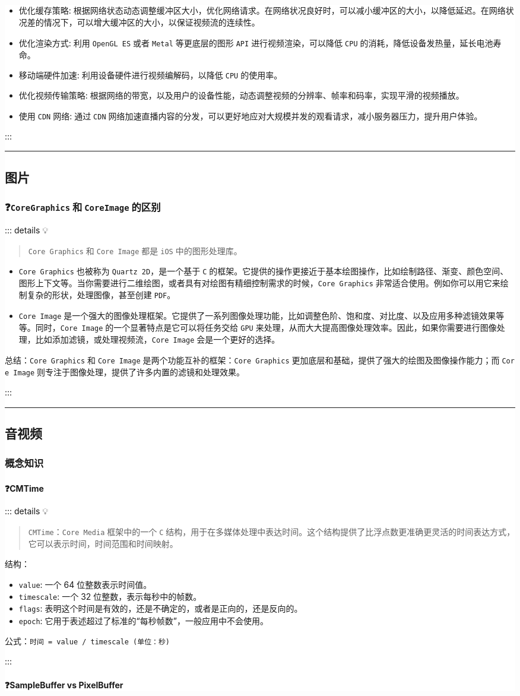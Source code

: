   - 优化缓存策略: 根据网络状态动态调整缓冲区大小，优化网络请求。在网络状况良好时，可以减小缓冲区的大小，以降低延迟。在网络状况差的情况下，可以增大缓冲区的大小，以保证视频流的连续性。

  - 优化渲染方式: 利用 `OpenGL ES` 或者 `Metal` 等更底层的图形 `API` 进行视频渲染，可以降低 `CPU` 的消耗，降低设备发热量，延长电池寿命。

  - 移动端硬件加速: 利用设备硬件进行视频编解码，以降低 `CPU` 的使用率。

  - 优化视频传输策略: 根据网络的带宽，以及用户的设备性能，动态调整视频的分辨率、帧率和码率，实现平滑的视频播放。

  - 使用 `CDN` 网络: 通过 `CDN` 网络加速直播内容的分发，可以更好地应对大规模并发的观看请求，减小服务器压力，提升用户体验。
    
:::

------

## 图片

### ❓`CoreGraphics` 和 `CoreImage` 的区别

::: details 💡

> `Core Graphics` 和 `Core Image` 都是 `iOS` 中的图形处理库。

  - `Core Graphics` 也被称为 `Quartz 2D`，是一个基于 `C` 的框架。它提供的操作更接近于基本绘图操作，比如绘制路径、渐变、颜色空间、图形上下文等。当你需要进行二维绘图，或者具有对绘图有精细控制需求的时候，`Core Graphics` 非常适合使用。例如你可以用它来绘制复杂的形状，处理图像，甚至创建 `PDF`。

  - `Core Image` 是一个强大的图像处理框架。它提供了一系列图像处理功能，比如调整色阶、饱和度、对比度、以及应用多种滤镜效果等等。同时，`Core Image` 的一个显著特点是它可以将任务交给 `GPU` 来处理，从而大大提高图像处理效率。因此，如果你需要进行图像处理，比如添加滤镜，或处理视频流，`Core Image` 会是一个更好的选择。

总结：`Core Graphics` 和 `Core Image` 是两个功能互补的框架：`Core Graphics` 更加底层和基础，提供了强大的绘图及图像操作能力；而 `Core Image` 则专注于图像处理，提供了许多内置的滤镜和处理效果。

:::

------

## 音视频

### 概念知识

#### ❓CMTime

::: details 💡

> `CMTime`：`Core Media` 框架中的一个 `C` 结构，用于在多媒体处理中表达时间。这个结构提供了比浮点数更准确更灵活的时间表达方式，它可以表示时间，时间范围和时间映射。

结构：

  - `value`: 一个 64 位整数表示时间值。
  - `timescale`: 一个 32 位整数，表示每秒中的帧数。
  - `flags`: 表明这个时间是有效的，还是不确定的，或者是正向的，还是反向的。
  - `epoch`: 它用于表述超过了标准的“每秒帧数”，一般应用中不会使用。


公式：`时间 = value / timescale (单位：秒)`

:::

#### ❓SampleBuffer vs PixelBuffer
